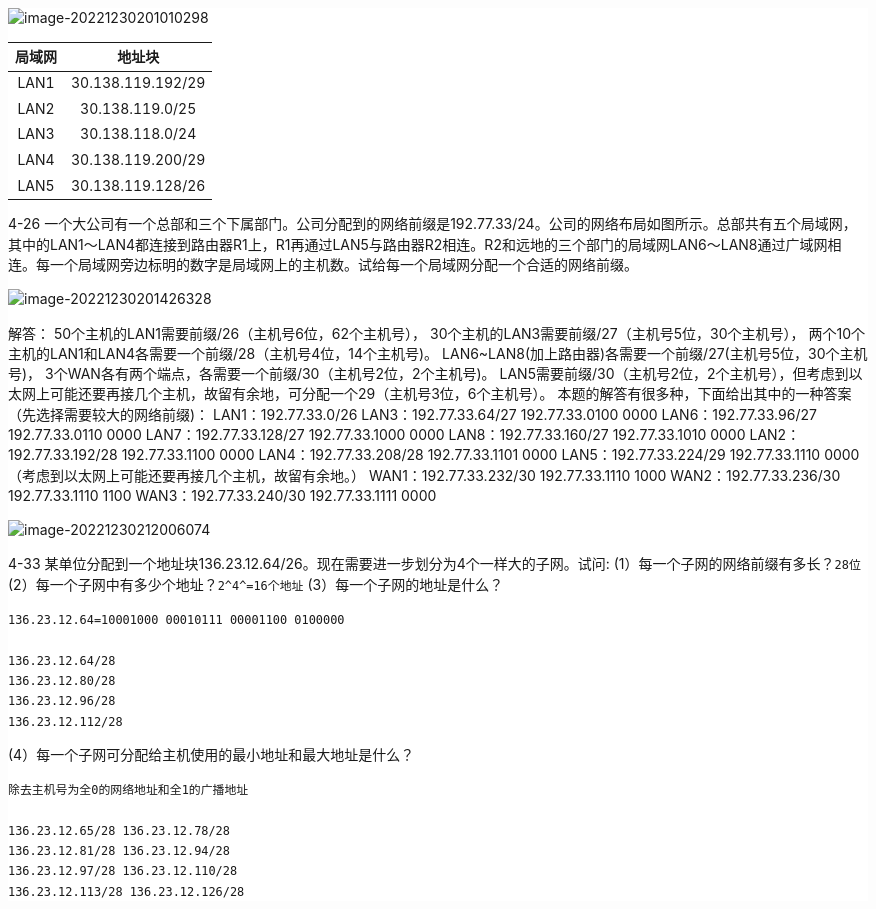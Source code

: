 ![image-20221230201010298](https://img-blog.csdnimg.cn/ad6c207e64a644839764409936388c8f.jpeg)

| 局域网 |      地址块       |
| :----: | :---------------: |
|  LAN1  | 30.138.119.192/29 |
|  LAN2  |  30.138.119.0/25  |
|  LAN3  |  30.138.118.0/24  |
|  LAN4  | 30.138.119.200/29 |
|  LAN5  | 30.138.119.128/26 |

4-26 一个大公司有一个总部和三个下属部门。公司分配到的网络前缀是192.77.33/24。公司的网络布局如图所示。总部共有五个局域网，其中的LAN1～LAN4都连接到路由器R1上，R1再通过LAN5与路由器R2相连。R2和远地的三个部门的局域网LAN6～LAN8通过广域网相连。每一个局域网旁边标明的数字是局域网上的主机数。试给每一个局域网分配一个合适的网络前缀。

![image-20221230201426328](https://img-blog.csdnimg.cn/4ce4f1e6b70a4c63a2e01d5090230754.jpeg)

解答：
50个主机的LAN1需要前缀/26（主机号6位，62个主机号），
30个主机的LAN3需要前缀/27（主机号5位，30个主机号），
两个10个主机的LAN1和LAN4各需要一个前缀/28（主机号4位，14个主机号)。
LAN6~LAN8(加上路由器)各需要一个前缀/27(主机号5位，30个主机号)，
3个WAN各有两个端点，各需要一个前缀/30（主机号2位，2个主机号)。
LAN5需要前缀/30（主机号2位，2个主机号），但考虑到以太网上可能还要再接几个主机，故留有余地，可分配一个29（主机号3位，6个主机号）。
本题的解答有很多种，下面给出其中的一种答案（先选择需要较大的网络前缀)：
LAN1：192.77.33.0/26
LAN3：192.77.33.64/27 192.77.33.0100 0000
LAN6：192.77.33.96/27 192.77.33.0110 0000
LAN7：192.77.33.128/27 192.77.33.1000 0000
LAN8：192.77.33.160/27 192.77.33.1010 0000
LAN2：192.77.33.192/28 192.77.33.1100 0000
LAN4：192.77.33.208/28 192.77.33.1101 0000
LAN5：192.77.33.224/29 192.77.33.1110 0000（考虑到以太网上可能还要再接几个主机，故留有余地。）
WAN1：192.77.33.232/30 192.77.33.1110 1000
WAN2：192.77.33.236/30 192.77.33.1110 1100
WAN3：192.77.33.240/30 192.77.33.1111 0000

![image-20221230212006074](https://img-blog.csdnimg.cn/2f834191354c43ea9b86738e7ab2e61a.jpeg)

4-33 某单位分配到一个地址块136.23.12.64/26。现在需要进一步划分为4个一样大的子网。试问:
(1）每一个子网的网络前缀有多长？`28位`
(2）每一个子网中有多少个地址？`2^4^=16个地址`
(3）每一个子网的地址是什么？

```
136.23.12.64=10001000 00010111 00001100 0100000

136.23.12.64/28
136.23.12.80/28
136.23.12.96/28
136.23.12.112/28
```
(4）每一个子网可分配给主机使用的最小地址和最大地址是什么？
```
除去主机号为全0的网络地址和全1的广播地址

136.23.12.65/28 136.23.12.78/28
136.23.12.81/28 136.23.12.94/28
136.23.12.97/28 136.23.12.110/28
136.23.12.113/28 136.23.12.126/28
```
